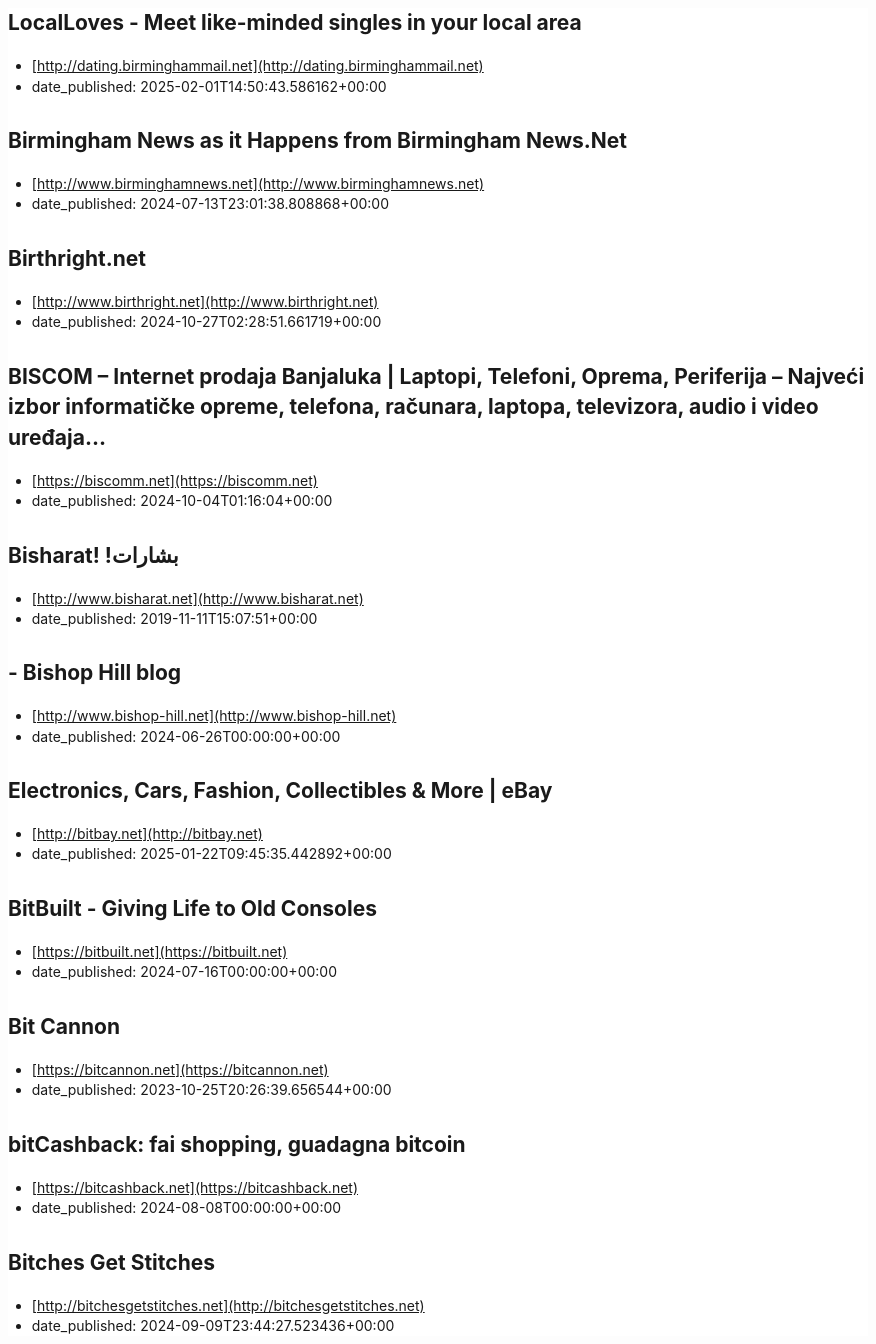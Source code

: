 ## LocalLoves - Meet like-minded singles in your local area
 - [http://dating.birminghammail.net](http://dating.birminghammail.net)
 - date_published: 2025-02-01T14:50:43.586162+00:00

 ## Birmingham News as it Happens from Birmingham News.Net
 - [http://www.birminghamnews.net](http://www.birminghamnews.net)
 - date_published: 2024-07-13T23:01:38.808868+00:00

 ## Birthright.net
 - [http://www.birthright.net](http://www.birthright.net)
 - date_published: 2024-10-27T02:28:51.661719+00:00

 ## BISCOM – Internet prodaja Banjaluka | Laptopi, Telefoni, Oprema, Periferija – Najveći izbor informatičke opreme, telefona, računara, laptopa, televizora, audio i video uređaja…
 - [https://biscomm.net](https://biscomm.net)
 - date_published: 2024-10-04T01:16:04+00:00

 ## Bisharat! !بشارات
 - [http://www.bisharat.net](http://www.bisharat.net)
 - date_published: 2019-11-11T15:07:51+00:00

 ## - Bishop Hill blog
 - [http://www.bishop-hill.net](http://www.bishop-hill.net)
 - date_published: 2024-06-26T00:00:00+00:00

 ## Electronics, Cars, Fashion, Collectibles & More | eBay
 - [http://bitbay.net](http://bitbay.net)
 - date_published: 2025-01-22T09:45:35.442892+00:00

 ## BitBuilt - Giving Life to Old Consoles
 - [https://bitbuilt.net](https://bitbuilt.net)
 - date_published: 2024-07-16T00:00:00+00:00

 ## Bit Cannon
 - [https://bitcannon.net](https://bitcannon.net)
 - date_published: 2023-10-25T20:26:39.656544+00:00

 ## bitCashback: fai shopping, guadagna bitcoin
 - [https://bitcashback.net](https://bitcashback.net)
 - date_published: 2024-08-08T00:00:00+00:00

 ## Bitches Get Stitches
 - [http://bitchesgetstitches.net](http://bitchesgetstitches.net)
 - date_published: 2024-09-09T23:44:27.523436+00:00
